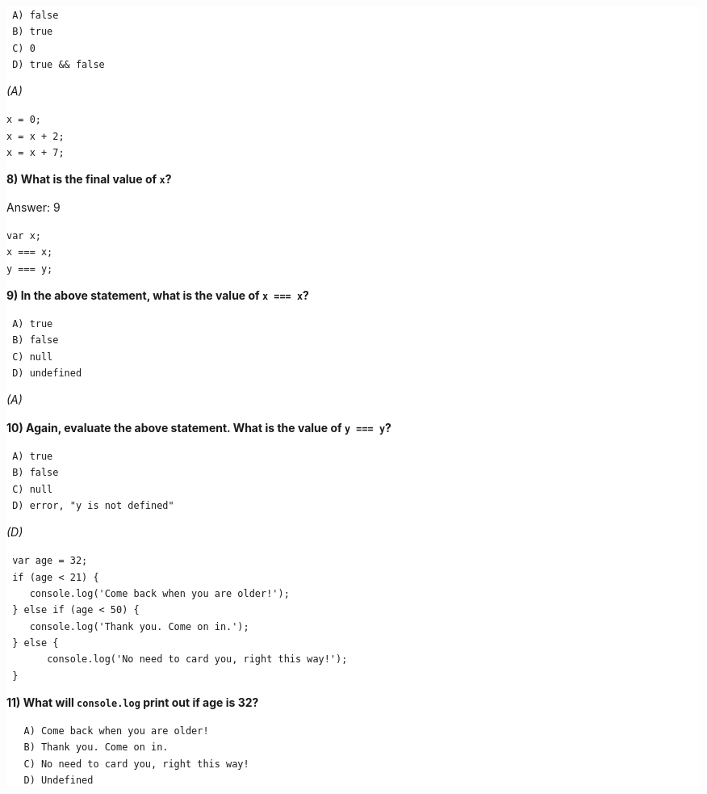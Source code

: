      A) false
     B) true
     C) 0
     D) true && false

*(A)*


```
x = 0;
x = x + 2;
x = x + 7;
```


**8) What is the final value of `x`?**

Answer: 9

```
var x;
x === x;
y === y;
```

**9) In the above statement, what is the value of `x === x`?**

     A) true
     B) false
     C) null
     D) undefined

 *(A)*

 **10) Again, evaluate the above statement. What is the value of `y === y`?**
```
 A) true
 B) false
 C) null
 D) error, "y is not defined"
````

 *(D)*

```
 var age = 32;
 if (age < 21) {
 	console.log('Come back when you are older!');
 } else if (age < 50) {
 	console.log('Thank you. Come on in.');
 } else {
       console.log('No need to card you, right this way!');
 }
```

**11) What will `console.log` print out if age is 32?**

       A) Come back when you are older!
       B) Thank you. Come on in.
       C) No need to card you, right this way!
       D) Undefined
